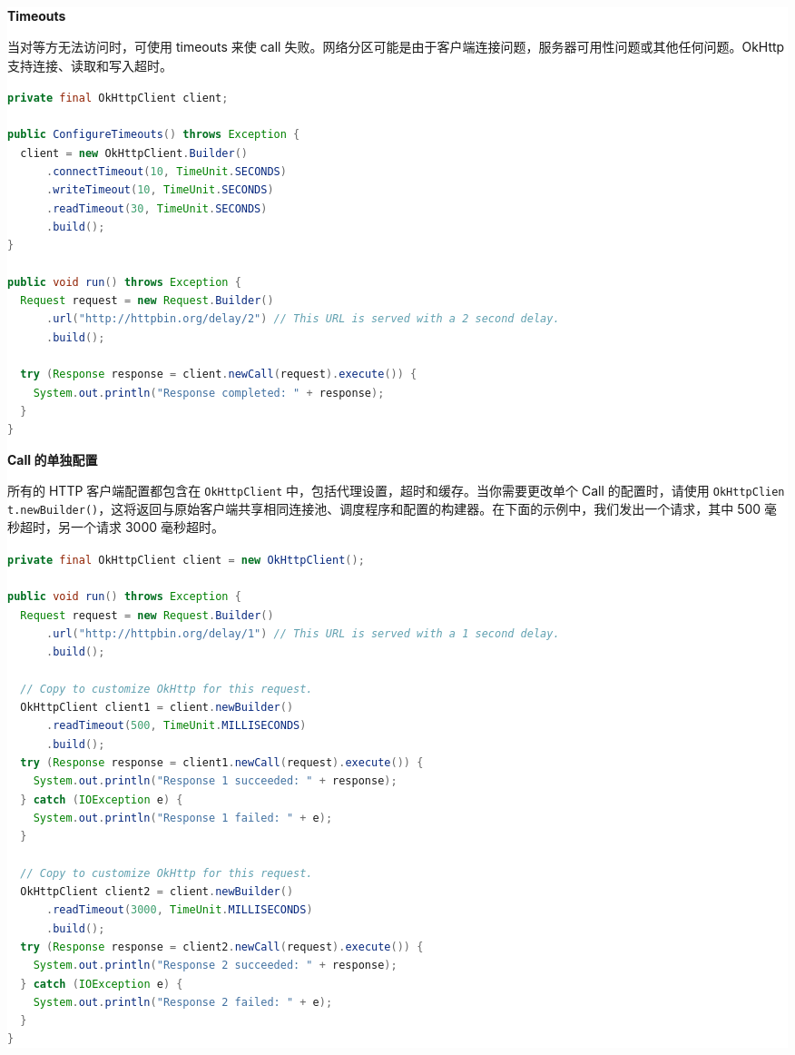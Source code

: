 **Timeouts**

当对等方无法访问时，可使用 timeouts 来使 call 失败。网络分区可能是由于客户端连接问题，服务器可用性问题或其他任何问题。OkHttp 支持连接、读取和写入超时。

```java
private final OkHttpClient client;

public ConfigureTimeouts() throws Exception {
  client = new OkHttpClient.Builder()
      .connectTimeout(10, TimeUnit.SECONDS)
      .writeTimeout(10, TimeUnit.SECONDS)
      .readTimeout(30, TimeUnit.SECONDS)
      .build();
}

public void run() throws Exception {
  Request request = new Request.Builder()
      .url("http://httpbin.org/delay/2") // This URL is served with a 2 second delay.
      .build();

  try (Response response = client.newCall(request).execute()) {
    System.out.println("Response completed: " + response);
  }
}
```


**Call 的单独配置**

所有的 HTTP 客户端配置都包含在 `OkHttpClient` 中，包括代理设置，超时和缓存。当你需要更改单个 Call 的配置时，请使用 `OkHttpClient.newBuilder()`，这将返回与原始客户端共享相同连接池、调度程序和配置的构建器。在下面的示例中，我们发出一个请求，其中 500 毫秒超时，另一个请求 3000 毫秒超时。

```java
private final OkHttpClient client = new OkHttpClient();

public void run() throws Exception {
  Request request = new Request.Builder()
      .url("http://httpbin.org/delay/1") // This URL is served with a 1 second delay.
      .build();

  // Copy to customize OkHttp for this request.
  OkHttpClient client1 = client.newBuilder()
      .readTimeout(500, TimeUnit.MILLISECONDS)
      .build();
  try (Response response = client1.newCall(request).execute()) {
    System.out.println("Response 1 succeeded: " + response);
  } catch (IOException e) {
    System.out.println("Response 1 failed: " + e);
  }

  // Copy to customize OkHttp for this request.
  OkHttpClient client2 = client.newBuilder()
      .readTimeout(3000, TimeUnit.MILLISECONDS)
      .build();
  try (Response response = client2.newCall(request).execute()) {
    System.out.println("Response 2 succeeded: " + response);
  } catch (IOException e) {
    System.out.println("Response 2 failed: " + e);
  }
}
```
